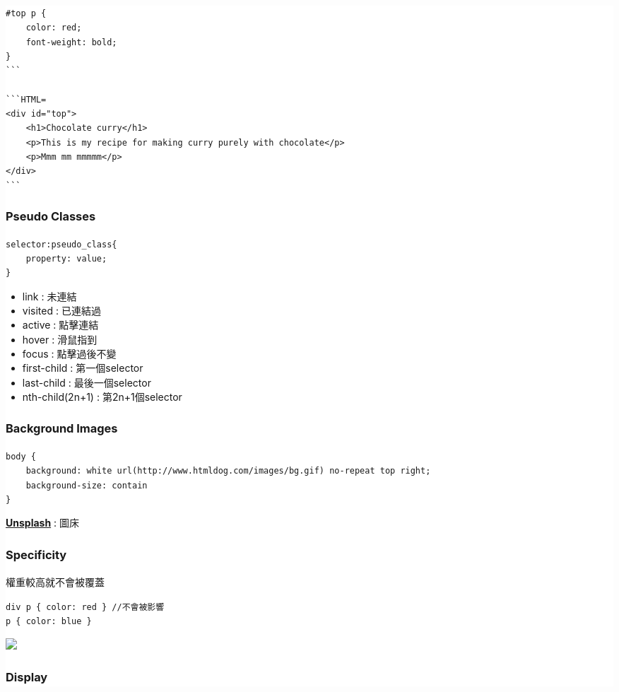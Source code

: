     #top p {
        color: red;
        font-weight: bold;
    }
    ```

    ```HTML=
    <div id="top">
        <h1>Chocolate curry</h1>
        <p>This is my recipe for making curry purely with chocolate</p>
        <p>Mmm mm mmmmm</p>
    </div>
    ```
    
### Pseudo Classes

```css=
selector:pseudo_class{
    property: value;
}
```

* link : 未連結
* visited : 已連結過
* active : 點擊連結
* hover : 滑鼠指到
* focus : 點擊過後不變
* first-child : 第一個selector
* last-child : 最後一個selector
* nth-child(2n+1) : 第2n+1個selector

### Background Images

```css=
body {
    background: white url(http://www.htmldog.com/images/bg.gif) no-repeat top right;
    background-size: contain
}
```

**[Unsplash](https://unsplash.com/)** : 圖床

### Specificity

權重較高就不會被覆蓋

```css=
div p { color: red } //不會被影響
p { color: blue }
```

![](https://i.imgur.com/a9e4eHv.png)

### Display
